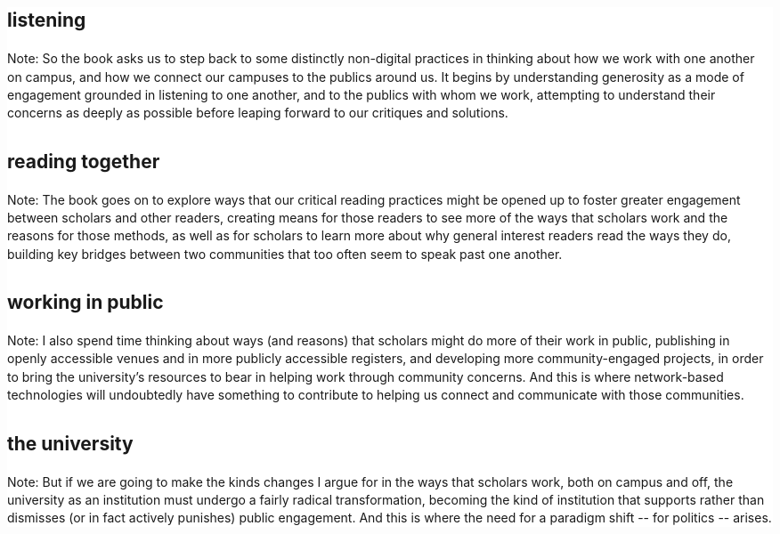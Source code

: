 
## listening

Note: So the book asks us to step back to some distinctly non-digital practices in thinking about how we work with one another on campus, and how we connect our campuses to the publics around us. It begins by understanding generosity as a mode of engagement grounded in listening to one another, and to the publics with whom we work, attempting to understand their concerns as deeply as possible before leaping forward to our critiques and solutions.


## reading together

Note: The book goes on to explore ways that our critical reading practices might be opened up to foster greater engagement between scholars and other readers, creating means for those readers to see more of the ways that scholars work and the reasons for those methods, as well as for scholars to learn more about why general interest readers read the ways they do, building key bridges between two communities that too often seem to speak past one another.


## working in public

Note: I also spend time thinking about ways (and reasons) that scholars might do more of their work in public, publishing in openly accessible venues and in more publicly accessible registers, and developing more community-engaged projects, in order to bring the university’s resources to bear in helping work through community concerns. And this is where network-based technologies will undoubtedly have something to contribute to helping us connect and communicate with those communities.


## the university

Note: But if we are going to make the kinds changes I argue for in the ways that scholars work, both on campus and off, the university as an institution must undergo a fairly radical transformation, becoming the kind of institution that supports rather than dismisses (or in fact actively punishes) public engagement. And this is where the need for a paradigm shift -- for politics -- arises.

